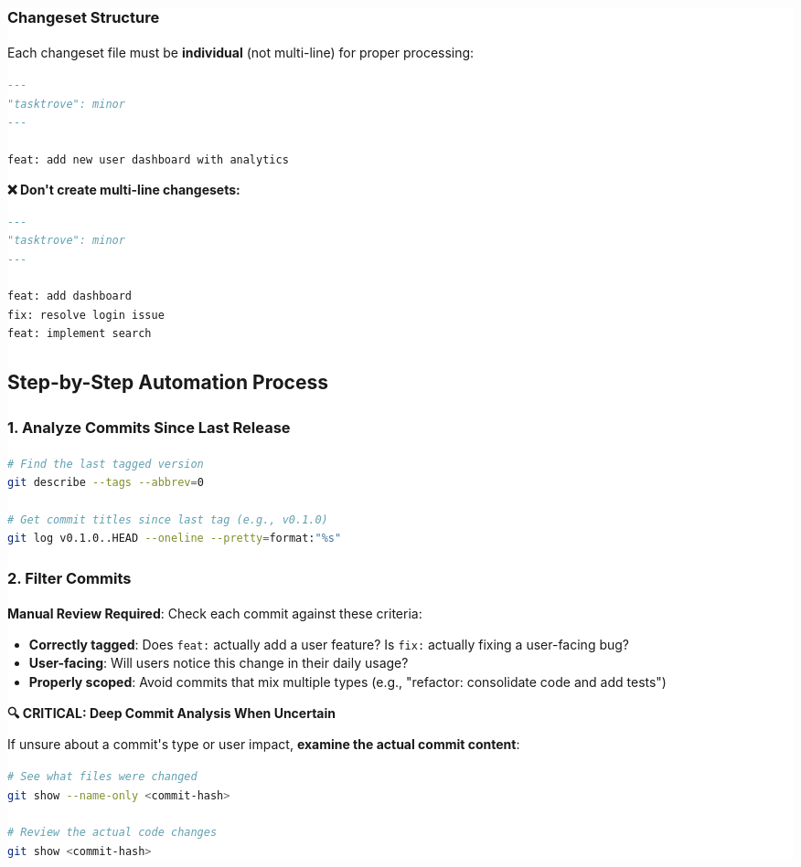 ### Changeset Structure

Each changeset file must be **individual** (not multi-line) for proper processing:

```markdown
---
"tasktrove": minor
---

feat: add new user dashboard with analytics
```

**❌ Don't create multi-line changesets:**

```markdown
---
"tasktrove": minor
---

feat: add dashboard
fix: resolve login issue
feat: implement search
```

## Step-by-Step Automation Process

### 1. Analyze Commits Since Last Release

```bash
# Find the last tagged version
git describe --tags --abbrev=0

# Get commit titles since last tag (e.g., v0.1.0)
git log v0.1.0..HEAD --oneline --pretty=format:"%s"
```

### 2. Filter Commits

**Manual Review Required**: Check each commit against these criteria:

- **Correctly tagged**: Does `feat:` actually add a user feature? Is `fix:` actually fixing a user-facing bug?
- **User-facing**: Will users notice this change in their daily usage?
- **Properly scoped**: Avoid commits that mix multiple types (e.g., "refactor: consolidate code and add tests")

**🔍 CRITICAL: Deep Commit Analysis When Uncertain**

If unsure about a commit's type or user impact, **examine the actual commit content**:

```bash
# See what files were changed
git show --name-only <commit-hash>

# Review the actual code changes
git show <commit-hash>
```
